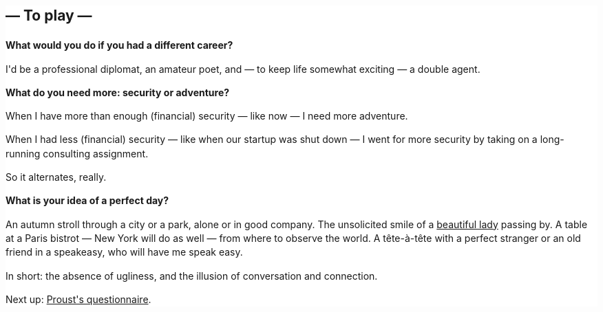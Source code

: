 ## &mdash; To play &mdash;

**What would you do if you had a different career?**

I'd be a professional diplomat, an amateur poet, and &mdash; to keep life
somewhat exciting &mdash; a double agent.

**What do you need more: security or adventure?**

When I have more than enough (financial) security &mdash; like now &mdash; I need more adventure.

When I had less (financial) security &mdash; like when our startup was shut down &mdash; I went for more security by taking on a long-running consulting assignment.

So it alternates, really.

**What is your idea of a perfect day?**

An autumn stroll through a city or a park, alone or in good company.
The unsolicited smile of a [beautiful lady][beauty] passing by.
A table at a Paris bistrot &mdash; New York
will do as well &mdash; from where to observe the world. A
t&ecirc;te-&agrave;-t&ecirc;te with a perfect stranger or an old friend
in a speakeasy, who will have me speak easy.

In short: the absence of ugliness, and the illusion of conversation and connection.

<iframe width="560" height="315" src="https://www.youtube.com/embed/B1uT1tEX0Lk" title="YouTube video player" frameborder="0" allow="accelerometer; autoplay; clipboard-write; encrypted-media; gyroscope; picture-in-picture" allowfullscreen></iframe>

Next up: [Proust's questionnaire][proust_questionnaire].

[esther_perel_startup]: https://www.instagram.com/p/ClrZthQumGn/
[proust_questionnaire]: https://www.vanityfair.com/magazine/2000/01/proust-questionnaire
[failures]: https://frederikdurant.com/blog/most-epic-professional-fails/
[rant]: https://frederikdurant.com/blog/truisms-to-counter-company-culture-traps/
[beauty]: https://frederikdurant.com/blog/paris-picture-haikus/
[chatgpt]: https://openai.com/blog/chatgpt/